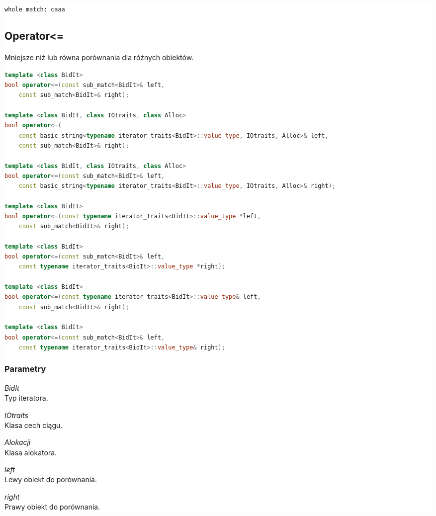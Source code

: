 ```Output
whole match: caaa
```

## <a name="op_lt_eq"></a>  Operator&lt;=

Mniejsze niż lub równa porównania dla różnych obiektów.

```cpp
template <class BidIt>
bool operator<=(const sub_match<BidIt>& left,
    const sub_match<BidIt>& right);

template <class BidIt, class IOtraits, class Alloc>
bool operator<=(
    const basic_string<typename iterator_traits<BidIt>::value_type, IOtraits, Alloc>& left,
    const sub_match<BidIt>& right);

template <class BidIt, class IOtraits, class Alloc>
bool operator<=(const sub_match<BidIt>& left,
    const basic_string<typename iterator_traits<BidIt>::value_type, IOtraits, Alloc>& right);

template <class BidIt>
bool operator<=(const typename iterator_traits<BidIt>::value_type *left,
    const sub_match<BidIt>& right);

template <class BidIt>
bool operator<=(const sub_match<BidIt>& left,
    const typename iterator_traits<BidIt>::value_type *right);

template <class BidIt>
bool operator<=(const typename iterator_traits<BidIt>::value_type& left,
    const sub_match<BidIt>& right);

template <class BidIt>
bool operator<=(const sub_match<BidIt>& left,
    const typename iterator_traits<BidIt>::value_type& right);
```

### <a name="parameters"></a>Parametry

*BidIt*<br/>
Typ iteratora.

*IOtraits*<br/>
Klasa cech ciągu.

*Alokacji*<br/>
Klasa alokatora.

*left*<br/>
Lewy obiekt do porównania.

*right*<br/>
Prawy obiekt do porównania.
